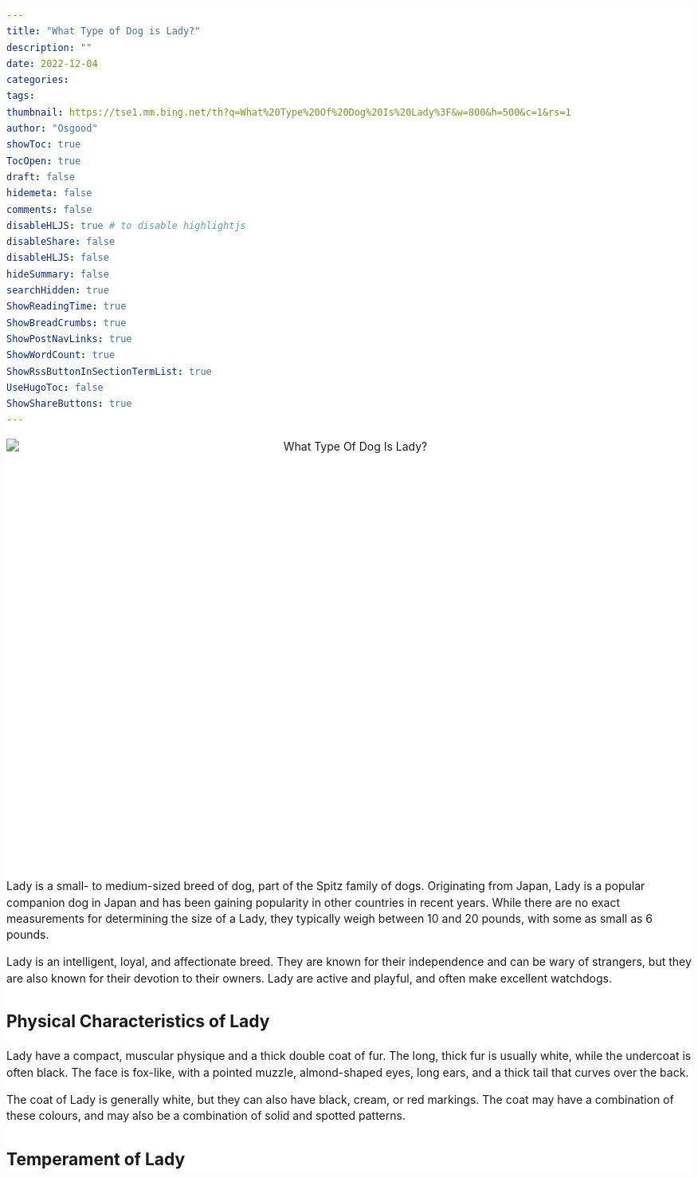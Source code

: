 ```yaml
---
title: "What Type of Dog is Lady?"
description: ""
date: 2022-12-04
categories: 
tags: 
thumbnail: https://tse1.mm.bing.net/th?q=What%20Type%20Of%20Dog%20Is%20Lady%3F&w=800&h=500&c=1&rs=1
author: "Osgood"
showToc: true
TocOpen: true
draft: false
hidemeta: false
comments: false
disableHLJS: true # to disable highlightjs
disableShare: false
disableHLJS: false
hideSummary: false
searchHidden: true
ShowReadingTime: true
ShowBreadCrumbs: true
ShowPostNavLinks: true
ShowWordCount: true
ShowRssButtonInSectionTermList: true
UseHugoToc: false
ShowShareButtons: true
---
```


<center>
	<img src="https://tse1.mm.bing.net/th?q=What%20Type%20Of%20Dog%20Is%20Lady%3F&w=800&h=500&c=1&rs=1" alt="What Type Of Dog Is Lady?" width="800" height="500" style="display: block; width: 100%; height: auto">
</center>

Lady is a small- to medium-sized breed of dog, part of the Spitz family of dogs. Originating from Japan, Lady is a popular companion dog in Japan and has been gaining popularity in other countries in recent years. While there are no exact measurements for determining the size of a Lady, they typically weigh between 10 and 20 pounds, with some as small as 6 pounds.

Lady is an intelligent, loyal, and affectionate breed. They are known for their independence and can be wary of strangers, but they are also known for their devotion to their owners. Lady are active and playful, and often make excellent watchdogs.

<h2>Physical Characteristics of Lady</h2>

Lady have a compact, muscular physique and a thick double coat of fur. The long, thick fur is usually white, while the undercoat is often black. The face is fox-like, with a pointed muzzle, almond-shaped eyes, long ears, and a thick tail that curves over the back.

The coat of Lady is generally white, but they can also have black, cream, or red markings. The coat may have a combination of these colours, and may also be a combination of solid and spotted patterns.

<h2>Temperament of Lady</h2>
